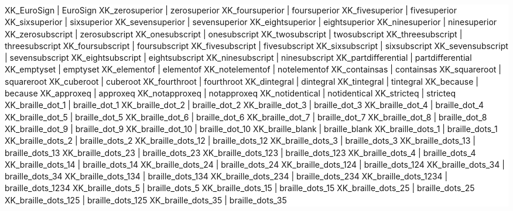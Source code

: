XK_EuroSign | EuroSign
XK_zerosuperior | zerosuperior
XK_foursuperior | foursuperior
XK_fivesuperior | fivesuperior
XK_sixsuperior | sixsuperior
XK_sevensuperior | sevensuperior
XK_eightsuperior | eightsuperior
XK_ninesuperior | ninesuperior
XK_zerosubscript | zerosubscript
XK_onesubscript | onesubscript
XK_twosubscript | twosubscript
XK_threesubscript | threesubscript
XK_foursubscript | foursubscript
XK_fivesubscript | fivesubscript
XK_sixsubscript | sixsubscript
XK_sevensubscript | sevensubscript
XK_eightsubscript | eightsubscript
XK_ninesubscript | ninesubscript
XK_partdifferential | partdifferential
XK_emptyset | emptyset
XK_elementof | elementof
XK_notelementof | notelementof
XK_containsas | containsas
XK_squareroot | squareroot
XK_cuberoot | cuberoot
XK_fourthroot | fourthroot
XK_dintegral | dintegral
XK_tintegral | tintegral
XK_because | because
XK_approxeq | approxeq
XK_notapproxeq | notapproxeq
XK_notidentical | notidentical
XK_stricteq | stricteq
XK_braille_dot_1 | braille_dot_1
XK_braille_dot_2 | braille_dot_2
XK_braille_dot_3 | braille_dot_3
XK_braille_dot_4 | braille_dot_4
XK_braille_dot_5 | braille_dot_5
XK_braille_dot_6 | braille_dot_6
XK_braille_dot_7 | braille_dot_7
XK_braille_dot_8 | braille_dot_8
XK_braille_dot_9 | braille_dot_9
XK_braille_dot_10 | braille_dot_10
XK_braille_blank | braille_blank
XK_braille_dots_1 | braille_dots_1
XK_braille_dots_2 | braille_dots_2
XK_braille_dots_12 | braille_dots_12
XK_braille_dots_3 | braille_dots_3
XK_braille_dots_13 | braille_dots_13
XK_braille_dots_23 | braille_dots_23
XK_braille_dots_123 | braille_dots_123
XK_braille_dots_4 | braille_dots_4
XK_braille_dots_14 | braille_dots_14
XK_braille_dots_24 | braille_dots_24
XK_braille_dots_124 | braille_dots_124
XK_braille_dots_34 | braille_dots_34
XK_braille_dots_134 | braille_dots_134
XK_braille_dots_234 | braille_dots_234
XK_braille_dots_1234 | braille_dots_1234
XK_braille_dots_5 | braille_dots_5
XK_braille_dots_15 | braille_dots_15
XK_braille_dots_25 | braille_dots_25
XK_braille_dots_125 | braille_dots_125
XK_braille_dots_35 | braille_dots_35